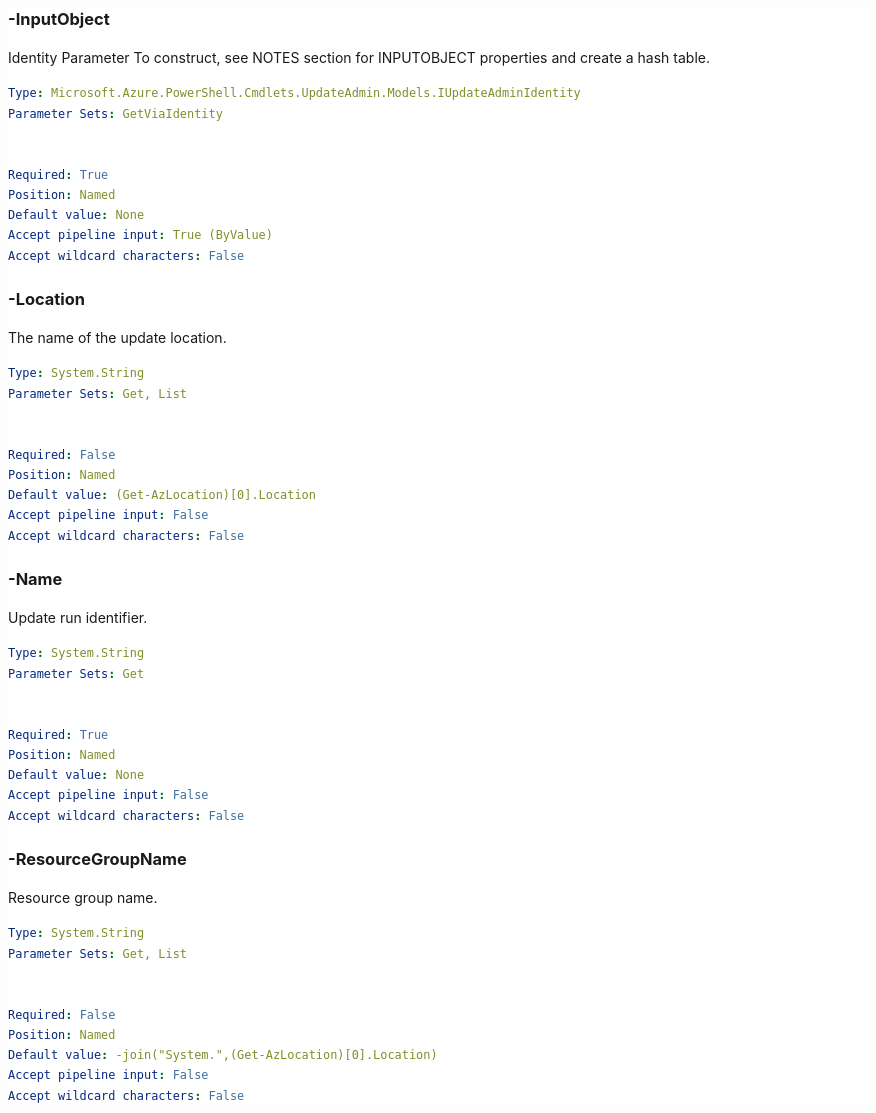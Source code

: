 ### -InputObject
Identity Parameter
To construct, see NOTES section for INPUTOBJECT properties and create a hash table.

```yaml
Type: Microsoft.Azure.PowerShell.Cmdlets.UpdateAdmin.Models.IUpdateAdminIdentity
Parameter Sets: GetViaIdentity


Required: True
Position: Named
Default value: None
Accept pipeline input: True (ByValue)
Accept wildcard characters: False

```

### -Location
The name of the update location.

```yaml
Type: System.String
Parameter Sets: Get, List


Required: False
Position: Named
Default value: (Get-AzLocation)[0].Location
Accept pipeline input: False
Accept wildcard characters: False

```

### -Name
Update run identifier.

```yaml
Type: System.String
Parameter Sets: Get


Required: True
Position: Named
Default value: None
Accept pipeline input: False
Accept wildcard characters: False

```

### -ResourceGroupName
Resource group name.

```yaml
Type: System.String
Parameter Sets: Get, List


Required: False
Position: Named
Default value: -join("System.",(Get-AzLocation)[0].Location)
Accept pipeline input: False
Accept wildcard characters: False

```
